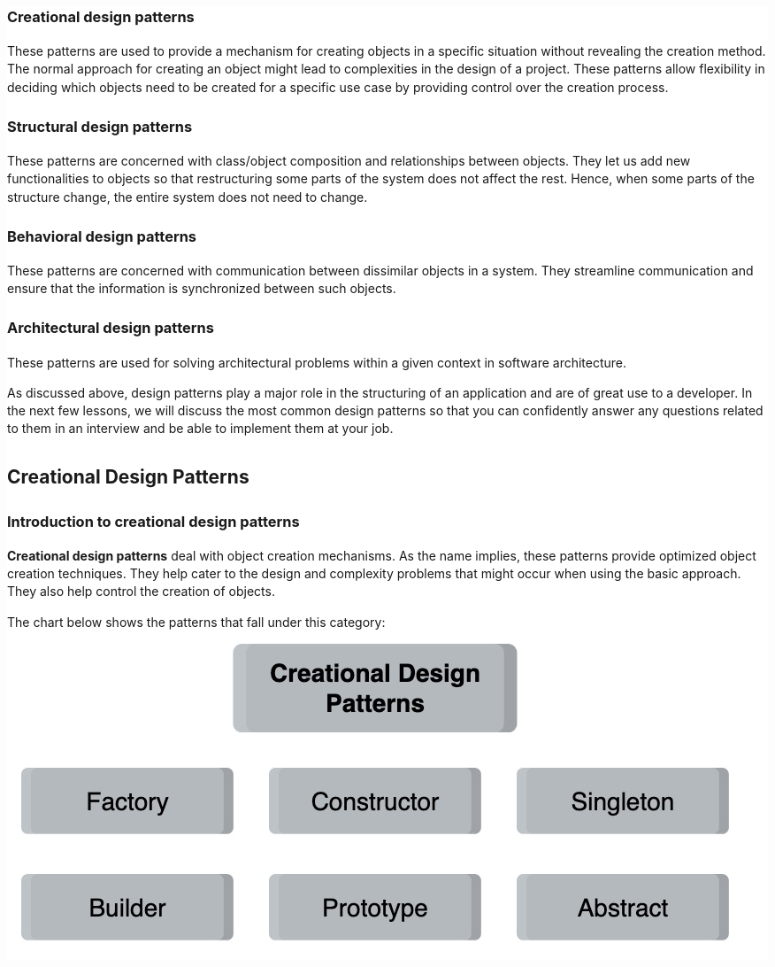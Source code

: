 
### Creational design patterns

These patterns are used to provide a mechanism for creating objects in a specific situation without revealing the creation method. The normal approach for creating an object might lead to complexities in the design of a project. These patterns allow flexibility in deciding which objects need to be created for a specific use case by providing control over the creation process.

### Structural design patterns

These patterns are concerned with class/object composition and relationships between objects. They let us add new functionalities to objects so that restructuring some parts of the system does not affect the rest. Hence, when some parts of the structure change, the entire system does not need to change.

### Behavioral design patterns

These patterns are concerned with communication between dissimilar objects in a system. They streamline communication and ensure that the information is synchronized between such objects.

### Architectural design patterns

These patterns are used for solving architectural problems within a given context in software architecture.

As discussed above, design patterns play a major role in the structuring of an application and are of great use to a developer. In the next few lessons, we will discuss the most common design patterns so that you can confidently answer any questions related to them in an interview and be able to implement them at your job.

## Creational Design Patterns

### Introduction to creational design patterns

**Creational design patterns** deal with object creation mechanisms. As the name implies, these patterns provide optimized object creation techniques. They help cater to the design and complexity problems that might occur when using the basic approach. They also help control the creation of objects.

The chart below shows the patterns that fall under this category:
![](images/dp-3.jpg)
